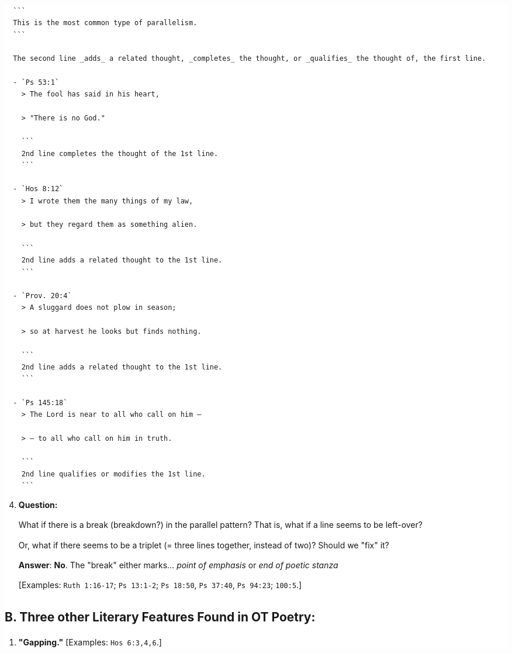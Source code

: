       ```
      This is the most common type of parallelism.
      ```

      The second line _adds_ a related thought, _completes_ the thought, or _qualifies_ the thought of, the first line.

      - `Ps 53:1`
        > The fool has said in his heart,

        > "There is no God."

        ```
        2nd line completes the thought of the 1st line.
        ```

      - `Hos 8:12`
        > I wrote them the many things of my law,

        > but they regard them as something alien.

        ```
        2nd line adds a related thought to the 1st line.
        ```

      - `Prov. 20:4`
        > A sluggard does not plow in season;

        > so at harvest he looks but finds nothing.

        ```
        2nd line adds a related thought to the 1st line.
        ```

      - `Ps 145:18`
        > The Lord is near to all who call on him —

        > — to all who call on him in truth.

        ```
        2nd line qualifies or modifies the 1st line.
        ```

4. **Question:**

   What if there is a break (breakdown?) in the parallel pattern? That is, what if a line seems to be left-over?

   Or, what if there seems to be a triplet (= three lines together, instead of two)? Should we "fix" it?

   **Answer**: **No**. The "break" either marks… _point of emphasis_ or _end of poetic stanza_

   [Examples: `Ruth 1:16-17`; `Ps 13:1-2`; `Ps 18:50`, `Ps 37:40`, `Ps 94:23`;  `100:5`.]

## B. Three other Literary Features Found in OT Poetry:

1. **"Gapping."** [Examples: `Hos 6:3,4,6`.]
